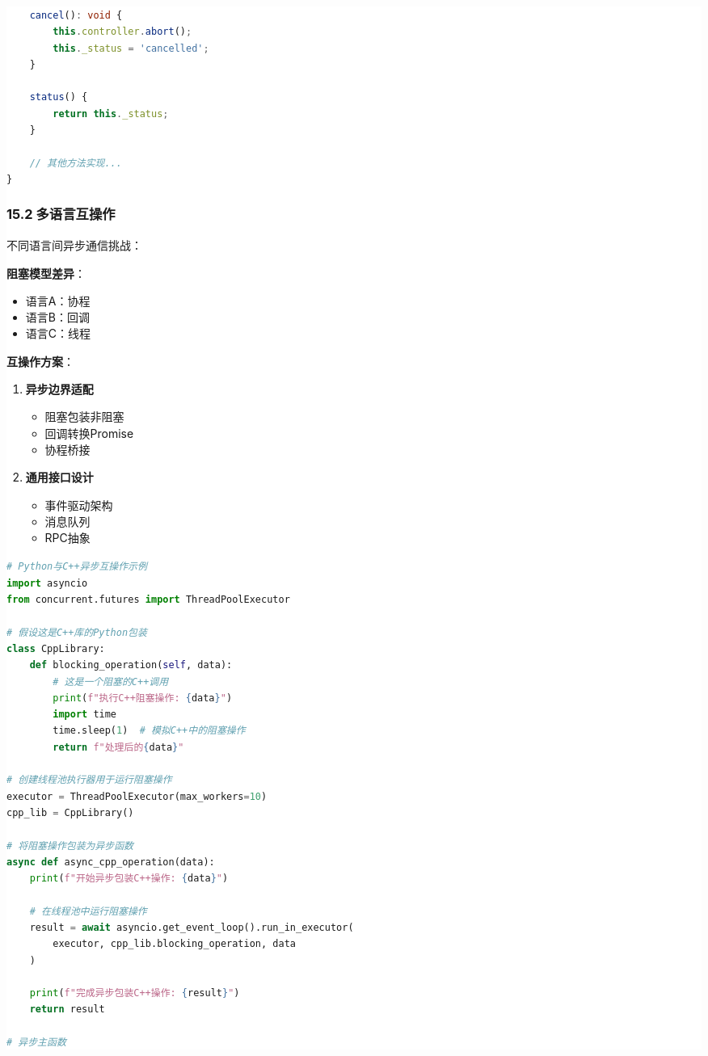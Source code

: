 ```typescript
    cancel(): void {
        this.controller.abort();
        this._status = 'cancelled';
    }
    
    status() {
        return this._status;
    }
    
    // 其他方法实现...
}
```

### 15.2 多语言互操作

不同语言间异步通信挑战：

**阻塞模型差异**：

- 语言A：协程
- 语言B：回调
- 语言C：线程

**互操作方案**：

1. **异步边界适配**
   - 阻塞包装非阻塞
   - 回调转换Promise
   - 协程桥接

2. **通用接口设计**
   - 事件驱动架构
   - 消息队列
   - RPC抽象

```python
# Python与C++异步互操作示例
import asyncio
from concurrent.futures import ThreadPoolExecutor

# 假设这是C++库的Python包装
class CppLibrary:
    def blocking_operation(self, data):
        # 这是一个阻塞的C++调用
        print(f"执行C++阻塞操作: {data}")
        import time
        time.sleep(1)  # 模拟C++中的阻塞操作
        return f"处理后的{data}"

# 创建线程池执行器用于运行阻塞操作
executor = ThreadPoolExecutor(max_workers=10)
cpp_lib = CppLibrary()

# 将阻塞操作包装为异步函数
async def async_cpp_operation(data):
    print(f"开始异步包装C++操作: {data}")
    
    # 在线程池中运行阻塞操作
    result = await asyncio.get_event_loop().run_in_executor(
        executor, cpp_lib.blocking_operation, data
    )
    
    print(f"完成异步包装C++操作: {result}")
    return result

# 异步主函数
```